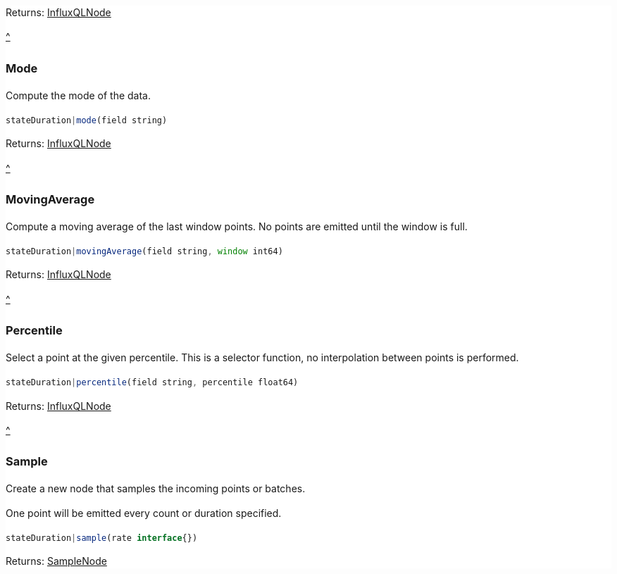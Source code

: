 Returns: [InfluxQLNode](/kapacitor/v1.5/nodes/influx_q_l_node/)

<a href="javascript:document.getElementsByClassName('article')[0].scrollIntoView();" title="top">^</a>

### Mode

Compute the mode of the data.


```javascript
stateDuration|mode(field string)
```

Returns: [InfluxQLNode](/kapacitor/v1.5/nodes/influx_q_l_node/)

<a href="javascript:document.getElementsByClassName('article')[0].scrollIntoView();" title="top">^</a>

### MovingAverage

Compute a moving average of the last window points.
No points are emitted until the window is full.


```javascript
stateDuration|movingAverage(field string, window int64)
```

Returns: [InfluxQLNode](/kapacitor/v1.5/nodes/influx_q_l_node/)

<a href="javascript:document.getElementsByClassName('article')[0].scrollIntoView();" title="top">^</a>

### Percentile

Select a point at the given percentile. This is a selector function, no interpolation between points is performed.


```javascript
stateDuration|percentile(field string, percentile float64)
```

Returns: [InfluxQLNode](/kapacitor/v1.5/nodes/influx_q_l_node/)

<a href="javascript:document.getElementsByClassName('article')[0].scrollIntoView();" title="top">^</a>

### Sample

Create a new node that samples the incoming points or batches.

One point will be emitted every count or duration specified.


```javascript
stateDuration|sample(rate interface{})
```

Returns: [SampleNode](/kapacitor/v1.5/nodes/sample_node/)
